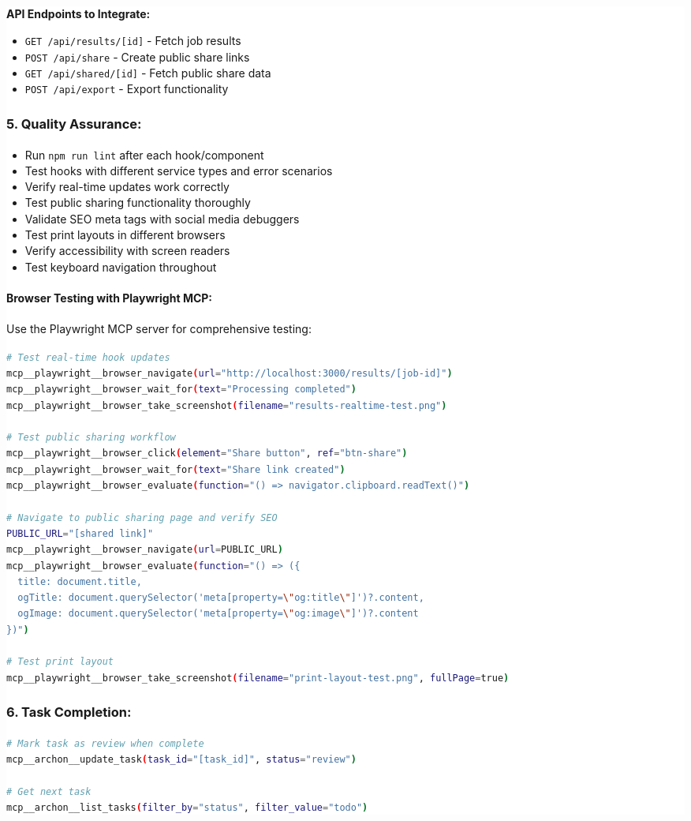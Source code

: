 **API Endpoints to Integrate:**
- `GET /api/results/[id]` - Fetch job results
- `POST /api/share` - Create public share links
- `GET /api/shared/[id]` - Fetch public share data
- `POST /api/export` - Export functionality

### 5. Quality Assurance:
- Run `npm run lint` after each hook/component
- Test hooks with different service types and error scenarios
- Verify real-time updates work correctly
- Test public sharing functionality thoroughly
- Validate SEO meta tags with social media debuggers
- Test print layouts in different browsers
- Verify accessibility with screen readers
- Test keyboard navigation throughout

#### Browser Testing with Playwright MCP:
Use the Playwright MCP server for comprehensive testing:

```bash
# Test real-time hook updates
mcp__playwright__browser_navigate(url="http://localhost:3000/results/[job-id]")
mcp__playwright__browser_wait_for(text="Processing completed")
mcp__playwright__browser_take_screenshot(filename="results-realtime-test.png")

# Test public sharing workflow
mcp__playwright__browser_click(element="Share button", ref="btn-share")
mcp__playwright__browser_wait_for(text="Share link created")
mcp__playwright__browser_evaluate(function="() => navigator.clipboard.readText()")

# Navigate to public sharing page and verify SEO
PUBLIC_URL="[shared link]"
mcp__playwright__browser_navigate(url=PUBLIC_URL)
mcp__playwright__browser_evaluate(function="() => ({
  title: document.title,
  ogTitle: document.querySelector('meta[property=\"og:title\"]')?.content,
  ogImage: document.querySelector('meta[property=\"og:image\"]')?.content
})")

# Test print layout
mcp__playwright__browser_take_screenshot(filename="print-layout-test.png", fullPage=true)
```

### 6. Task Completion:
```bash
# Mark task as review when complete
mcp__archon__update_task(task_id="[task_id]", status="review")

# Get next task
mcp__archon__list_tasks(filter_by="status", filter_value="todo")
```
